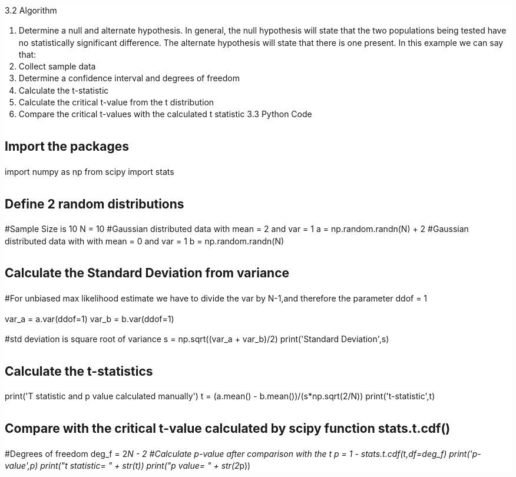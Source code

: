 3.2	Algorithm 
1.	Determine a null and alternate hypothesis.
In general, the null hypothesis will state that the two populations being tested have no statistically significant difference. The alternate hypothesis will state that there is one present. In this example we can say that:
2. Collect sample data
3. Determine a confidence interval and degrees of freedom
4. Calculate the t-statistic
5. Calculate the critical t-value from the t distribution
6. Compare the critical t-values with the calculated t statistic
3.3	Python Code 
## Import the packages
import numpy as np
from scipy import stats


## Define 2 random distributions
#Sample Size is 10
N = 10
#Gaussian distributed data with mean = 2 and var = 1
a = np.random.randn(N) + 2
#Gaussian distributed data with with mean = 0 and var = 1
b = np.random.randn(N)

## Calculate the Standard Deviation from variance
#For unbiased max likelihood estimate we have to divide the var by N-1,and therefore the parameter ddof = 1

var_a = a.var(ddof=1)
var_b = b.var(ddof=1)

#std deviation is square root of variance
s = np.sqrt((var_a + var_b)/2)
print('Standard Deviation',s)

## Calculate the t-statistics
print('T statistic and p value calculated manually')
t = (a.mean() - b.mean())/(s*np.sqrt(2/N))
print('t-statistic',t)

## Compare with the critical t-value calculated by scipy function stats.t.cdf() 
#Degrees of freedom
deg_f = 2*N - 2
#Calculate p-value  after comparison with the t 
p = 1 - stats.t.cdf(t,df=deg_f)
print('p-value',p)
print("t statistic= " + str(t))
print("p value= " + str(2*p))
